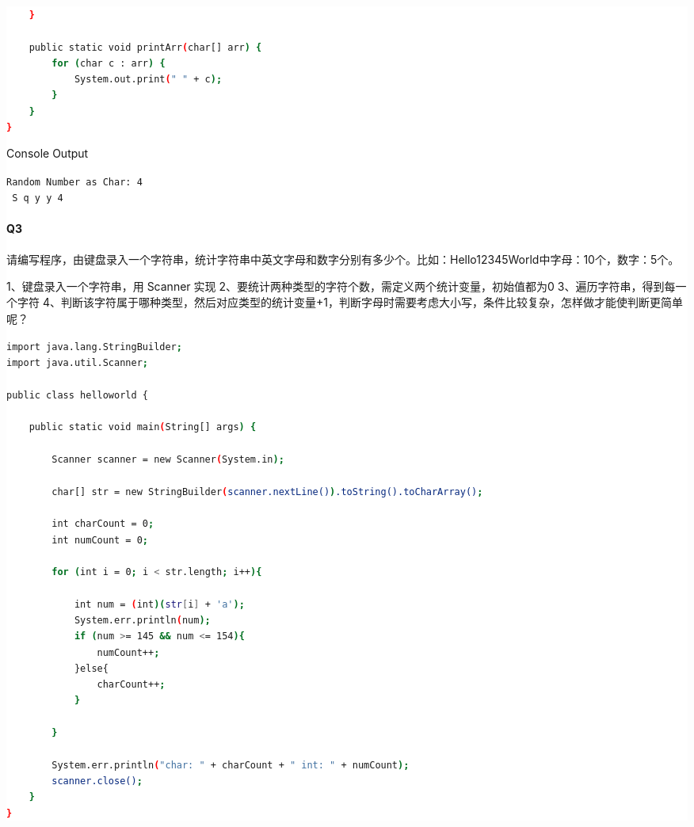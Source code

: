 ```bash
    }

    public static void printArr(char[] arr) {
        for (char c : arr) {
            System.out.print(" " + c);
        }
    }
}
```

Console Output
```bash
Random Number as Char: 4
 S q y y 4
```
#### Q3
请编写程序，由键盘录入一个字符串，统计字符串中英文字母和数字分别有多少个。比如：Hello12345World中字母：10个，数字：5个。

1、键盘录入一个字符串，用 Scanner 实现 2、要统计两种类型的字符个数，需定义两个统计变量，初始值都为0 3、遍历字符串，得到每一个字符 4、判断该字符属于哪种类型，然后对应类型的统计变量+1，判断字母时需要考虑大小写，条件比较复杂，怎样做才能使判断更简单呢？

```bash
import java.lang.StringBuilder;
import java.util.Scanner;

public class helloworld {

    public static void main(String[] args) {

        Scanner scanner = new Scanner(System.in);

        char[] str = new StringBuilder(scanner.nextLine()).toString().toCharArray();

        int charCount = 0;
        int numCount = 0;

        for (int i = 0; i < str.length; i++){

            int num = (int)(str[i] + 'a');
            System.err.println(num);
            if (num >= 145 && num <= 154){
                numCount++;
            }else{
                charCount++;
            }

        }

        System.err.println("char: " + charCount + " int: " + numCount);
        scanner.close();
    }
}
```
